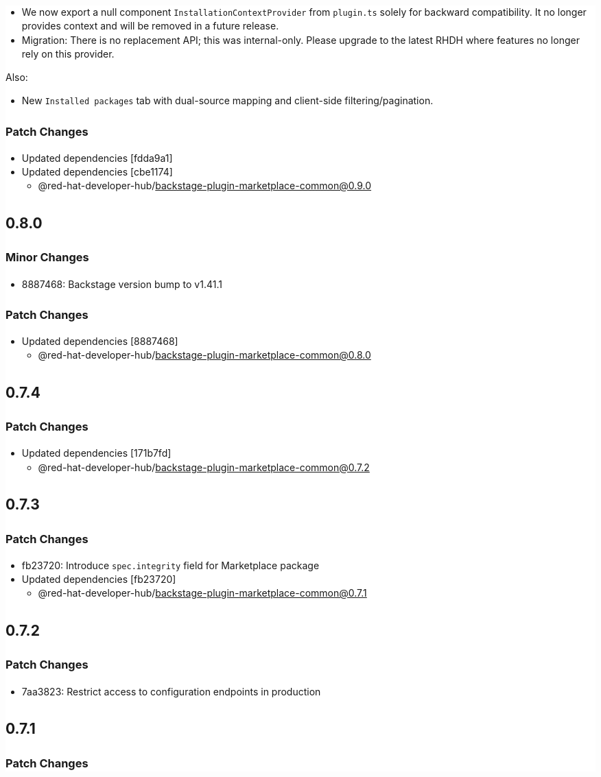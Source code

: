   - We now export a null component `InstallationContextProvider` from `plugin.ts` solely for backward compatibility. It no longer provides context and will be removed in a future release.
  - Migration: There is no replacement API; this was internal-only. Please upgrade to the latest RHDH where features no longer rely on this provider.

  Also:

  - New `Installed packages` tab with dual-source mapping and client-side filtering/pagination.

### Patch Changes

- Updated dependencies [fdda9a1]
- Updated dependencies [cbe1174]
  - @red-hat-developer-hub/backstage-plugin-marketplace-common@0.9.0

## 0.8.0

### Minor Changes

- 8887468: Backstage version bump to v1.41.1

### Patch Changes

- Updated dependencies [8887468]
  - @red-hat-developer-hub/backstage-plugin-marketplace-common@0.8.0

## 0.7.4

### Patch Changes

- Updated dependencies [171b7fd]
  - @red-hat-developer-hub/backstage-plugin-marketplace-common@0.7.2

## 0.7.3

### Patch Changes

- fb23720: Introduce `spec.integrity` field for Marketplace package
- Updated dependencies [fb23720]
  - @red-hat-developer-hub/backstage-plugin-marketplace-common@0.7.1

## 0.7.2

### Patch Changes

- 7aa3823: Restrict access to configuration endpoints in production

## 0.7.1

### Patch Changes
